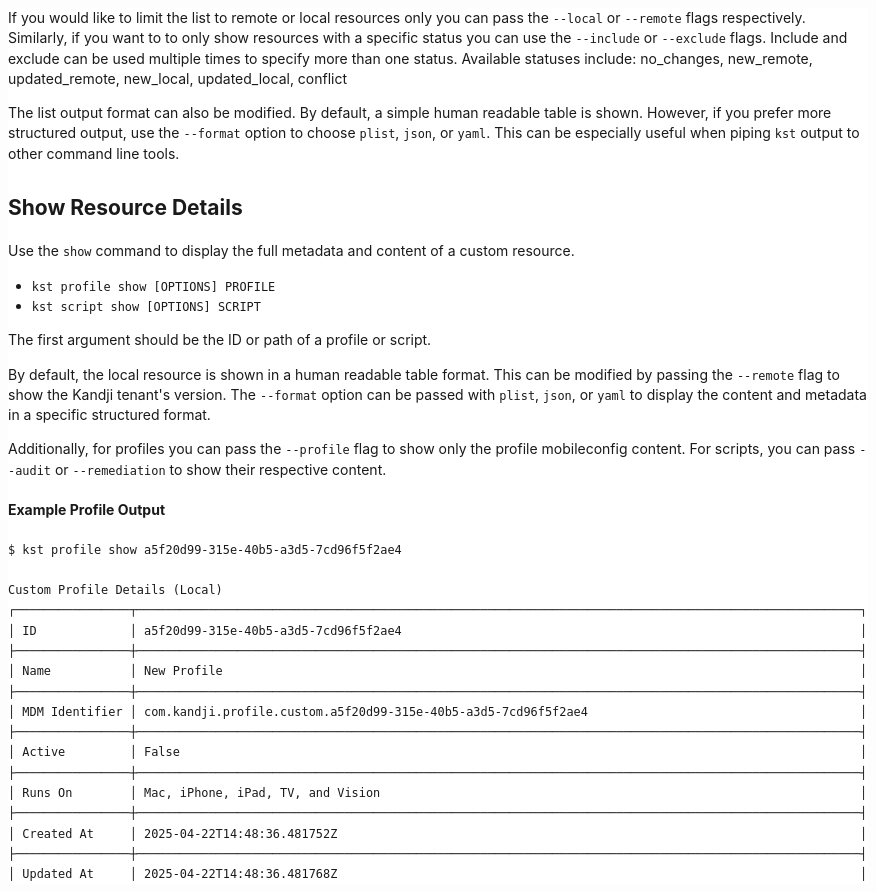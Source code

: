If you would like to limit the list to remote or local resources only you can pass the `--local` or `--remote` flags
respectively. Similarly, if you want to to only show resources with a specific status you can use the `--include` or
`--exclude` flags. Include and exclude can be used multiple times to specify more than one status. Available statuses
include: no_changes, new_remote, updated_remote, new_local, updated_local, conflict

The list output format can also be modified. By default, a simple human readable table is shown. However, if you
prefer more structured output, use the `--format` option to choose `plist`, `json`, or `yaml`. This can be especially
useful when piping `kst` output to other command line tools.

## Show Resource Details

Use the `show` command to display the full metadata and content of a custom resource.

* `kst profile show [OPTIONS] PROFILE`
* `kst script show [OPTIONS] SCRIPT`

The first argument should be the ID or path of a profile or script.

By default, the local resource is shown in a human readable table format. This can be modified by passing the `--remote`
flag to show the Kandji tenant's version. The `--format` option can be passed with `plist`, `json`, or `yaml` to display
the content and metadata in a specific structured format.

Additionally, for profiles you can pass the `--profile` flag to show only the profile mobileconfig content. For scripts,
you can pass `--audit` or `--remediation` to show their respective content.

#### Example Profile Output
```
$ kst profile show a5f20d99-315e-40b5-a3d5-7cd96f5f2ae4

Custom Profile Details (Local)
┌────────────────┬─────────────────────────────────────────────────────────────────────────────────────────────────────┐
│ ID             │ a5f20d99-315e-40b5-a3d5-7cd96f5f2ae4                                                                │
├────────────────┼─────────────────────────────────────────────────────────────────────────────────────────────────────┤
│ Name           │ New Profile                                                                                         │
├────────────────┼─────────────────────────────────────────────────────────────────────────────────────────────────────┤
│ MDM Identifier │ com.kandji.profile.custom.a5f20d99-315e-40b5-a3d5-7cd96f5f2ae4                                      │
├────────────────┼─────────────────────────────────────────────────────────────────────────────────────────────────────┤
│ Active         │ False                                                                                               │
├────────────────┼─────────────────────────────────────────────────────────────────────────────────────────────────────┤
│ Runs On        │ Mac, iPhone, iPad, TV, and Vision                                                                   │
├────────────────┼─────────────────────────────────────────────────────────────────────────────────────────────────────┤
│ Created At     │ 2025-04-22T14:48:36.481752Z                                                                         │
├────────────────┼─────────────────────────────────────────────────────────────────────────────────────────────────────┤
│ Updated At     │ 2025-04-22T14:48:36.481768Z                                                                         │
```